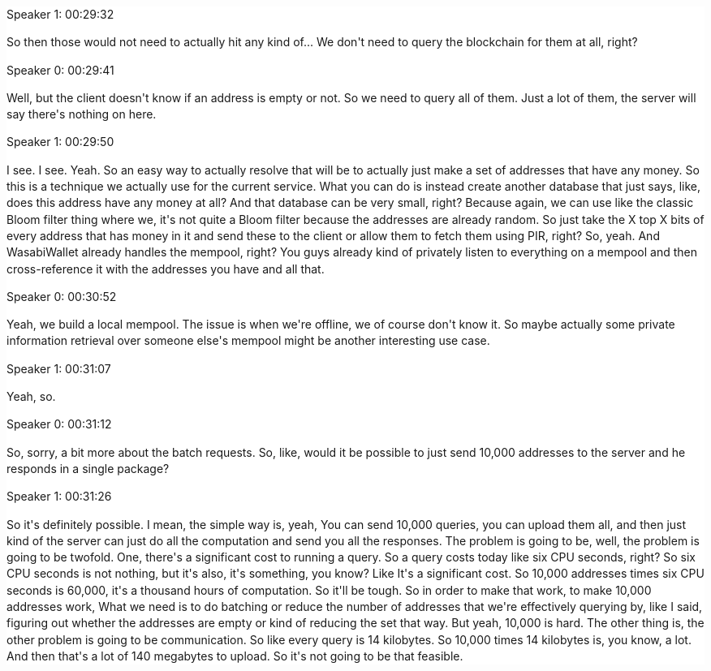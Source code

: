 Speaker 1: 00:29:32

So then those would not need to actually hit any kind of...
We don't need to query the blockchain for them at all, right?

Speaker 0: 00:29:41

Well, but the client doesn't know if an address is empty or not.
So we need to query all of them.
Just a lot of them, the server will say there's nothing on here.

Speaker 1: 00:29:50

I see.
I see.
Yeah.
So an easy way to actually resolve that will be to actually just make a set of addresses that have any money.
So this is a technique we actually use for the current service.
What you can do is instead create another database that just says, like, does this address have any money at all?
And that database can be very small, right?
Because again, we can use like the classic Bloom filter thing where we, it's not quite a Bloom filter because the addresses are already random.
So just take the X top X bits of every address that has money in it and send these to the client or allow them to fetch them using PIR, right?
So, yeah.
And WasabiWallet already handles the mempool, right?
You guys already kind of privately listen to everything on a mempool and then cross-reference it with the addresses you have and all that.

Speaker 0: 00:30:52

Yeah, we build a local mempool.
The issue is when we're offline, we of course don't know it.
So maybe actually some private information retrieval over someone else's mempool might be another interesting use case.

Speaker 1: 00:31:07

Yeah, so.

Speaker 0: 00:31:12

So, sorry, a bit more about the batch requests.
So, like, would it be possible to just send 10,000 addresses to the server and he responds in a single package?

Speaker 1: 00:31:26

So it's definitely possible.
I mean, the simple way is, yeah, You can send 10,000 queries, you can upload them all, and then just kind of the server can just do all the computation and send you all the responses.
The problem is going to be, well, the problem is going to be twofold.
One, there's a significant cost to running a query.
So a query costs today like six CPU seconds, right?
So six CPU seconds is not nothing, but it's also, it's something, you know?
Like It's a significant cost.
So 10,000 addresses times six CPU seconds is 60,000, it's a thousand hours of computation.
So it'll be tough.
So in order to make that work, to make 10,000 addresses work, What we need is to do batching or reduce the number of addresses that we're effectively querying by, like I said, figuring out whether the addresses are empty or kind of reducing the set that way.
But yeah, 10,000 is hard.
The other thing is, the other problem is going to be communication.
So like every query is 14 kilobytes.
So 10,000 times 14 kilobytes is, you know, a lot.
And then that's a lot of 140 megabytes to upload.
So it's not going to be that feasible.
